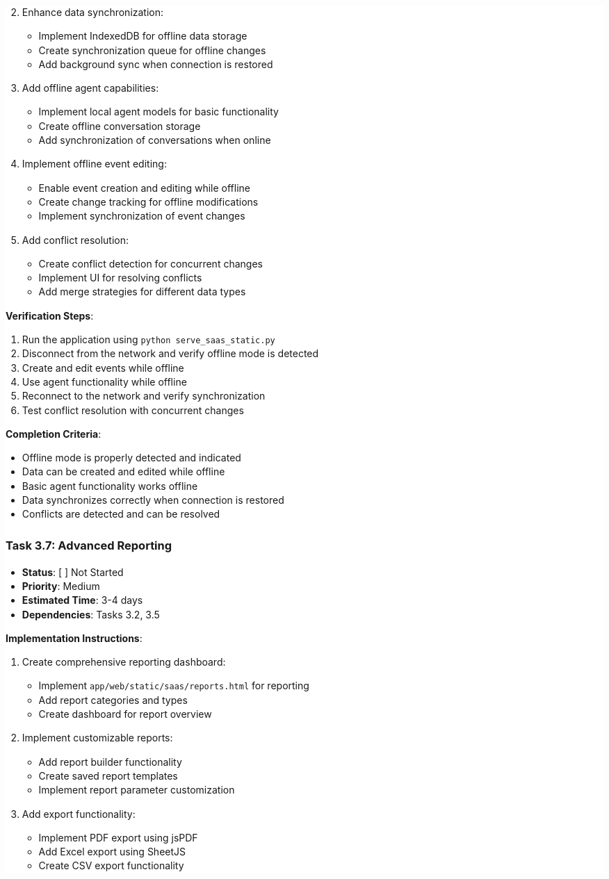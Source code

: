 2. Enhance data synchronization:
   - Implement IndexedDB for offline data storage
   - Create synchronization queue for offline changes
   - Add background sync when connection is restored

3. Add offline agent capabilities:
   - Implement local agent models for basic functionality
   - Create offline conversation storage
   - Add synchronization of conversations when online

4. Implement offline event editing:
   - Enable event creation and editing while offline
   - Create change tracking for offline modifications
   - Implement synchronization of event changes

5. Add conflict resolution:
   - Create conflict detection for concurrent changes
   - Implement UI for resolving conflicts
   - Add merge strategies for different data types

**Verification Steps**:
1. Run the application using `python serve_saas_static.py`
2. Disconnect from the network and verify offline mode is detected
3. Create and edit events while offline
4. Use agent functionality while offline
5. Reconnect to the network and verify synchronization
6. Test conflict resolution with concurrent changes

**Completion Criteria**:
- Offline mode is properly detected and indicated
- Data can be created and edited while offline
- Basic agent functionality works offline
- Data synchronizes correctly when connection is restored
- Conflicts are detected and can be resolved

### Task 3.7: Advanced Reporting
- **Status**: [ ] Not Started
- **Priority**: Medium
- **Estimated Time**: 3-4 days
- **Dependencies**: Tasks 3.2, 3.5

**Implementation Instructions**:
1. Create comprehensive reporting dashboard:
   - Implement `app/web/static/saas/reports.html` for reporting
   - Add report categories and types
   - Create dashboard for report overview

2. Implement customizable reports:
   - Add report builder functionality
   - Create saved report templates
   - Implement report parameter customization

3. Add export functionality:
   - Implement PDF export using jsPDF
   - Add Excel export using SheetJS
   - Create CSV export functionality
